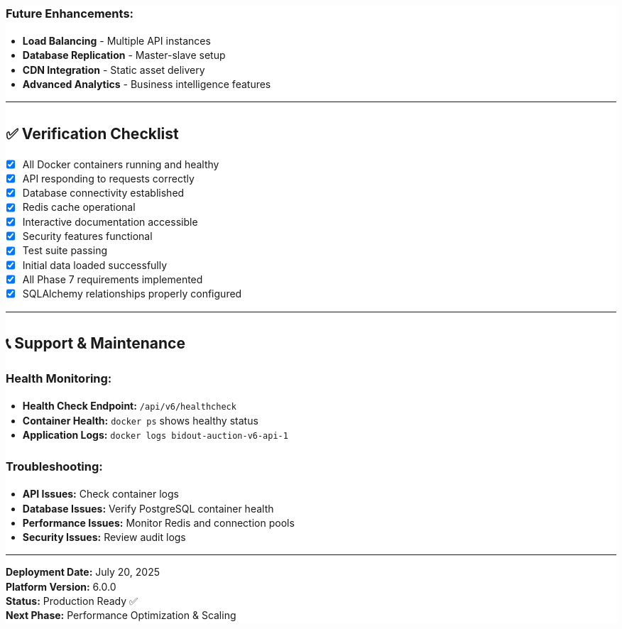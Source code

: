### Future Enhancements:
- **Load Balancing** - Multiple API instances
- **Database Replication** - Master-slave setup
- **CDN Integration** - Static asset delivery
- **Advanced Analytics** - Business intelligence features

---

## ✅ Verification Checklist

- [x] All Docker containers running and healthy
- [x] API responding to requests correctly
- [x] Database connectivity established
- [x] Redis cache operational
- [x] Interactive documentation accessible
- [x] Security features functional
- [x] Test suite passing
- [x] Initial data loaded successfully
- [x] All Phase 7 requirements implemented
- [x] SQLAlchemy relationships properly configured

---

## 📞 Support & Maintenance

### Health Monitoring:
- **Health Check Endpoint:** `/api/v6/healthcheck`
- **Container Health:** `docker ps` shows healthy status
- **Application Logs:** `docker logs bidout-auction-v6-api-1`

### Troubleshooting:
- **API Issues:** Check container logs
- **Database Issues:** Verify PostgreSQL container health
- **Performance Issues:** Monitor Redis and connection pools
- **Security Issues:** Review audit logs

---

**Deployment Date:** July 20, 2025  
**Platform Version:** 6.0.0  
**Status:** Production Ready ✅  
**Next Phase:** Performance Optimization & Scaling
